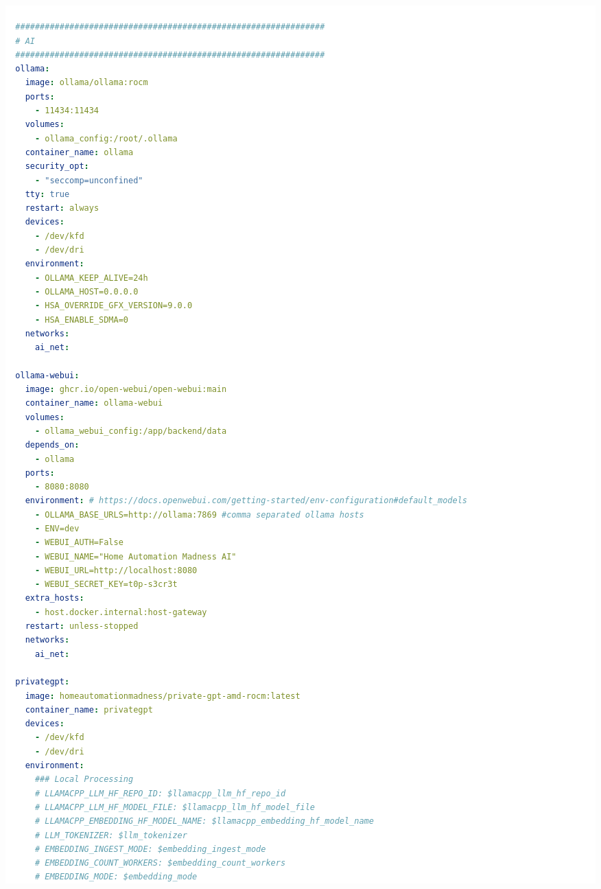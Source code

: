 ```yaml

  ###############################################################
  # AI
  ###############################################################
  ollama:
    image: ollama/ollama:rocm
    ports:
      - 11434:11434
    volumes:
      - ollama_config:/root/.ollama
    container_name: ollama
    security_opt:
      - "seccomp=unconfined"
    tty: true
    restart: always
    devices:
      - /dev/kfd
      - /dev/dri 
    environment:
      - OLLAMA_KEEP_ALIVE=24h
      - OLLAMA_HOST=0.0.0.0
      - HSA_OVERRIDE_GFX_VERSION=9.0.0
      - HSA_ENABLE_SDMA=0
    networks:
      ai_net:

  ollama-webui:
    image: ghcr.io/open-webui/open-webui:main
    container_name: ollama-webui
    volumes:
      - ollama_webui_config:/app/backend/data
    depends_on:
      - ollama
    ports:
      - 8080:8080
    environment: # https://docs.openwebui.com/getting-started/env-configuration#default_models
      - OLLAMA_BASE_URLS=http://ollama:7869 #comma separated ollama hosts
      - ENV=dev
      - WEBUI_AUTH=False
      - WEBUI_NAME="Home Automation Madness AI"
      - WEBUI_URL=http://localhost:8080
      - WEBUI_SECRET_KEY=t0p-s3cr3t
    extra_hosts:
      - host.docker.internal:host-gateway
    restart: unless-stopped
    networks:
      ai_net:

  privategpt:
    image: homeautomationmadness/private-gpt-amd-rocm:latest
    container_name: privategpt
    devices:
      - /dev/kfd
      - /dev/dri 
    environment:
      ### Local Processing
      # LLAMACPP_LLM_HF_REPO_ID: $llamacpp_llm_hf_repo_id
      # LLAMACPP_LLM_HF_MODEL_FILE: $llamacpp_llm_hf_model_file
      # LLAMACPP_EMBEDDING_HF_MODEL_NAME: $llamacpp_embedding_hf_model_name
      # LLM_TOKENIZER: $llm_tokenizer
      # EMBEDDING_INGEST_MODE: $embedding_ingest_mode
      # EMBEDDING_COUNT_WORKERS: $embedding_count_workers
      # EMBEDDING_MODE: $embedding_mode
```